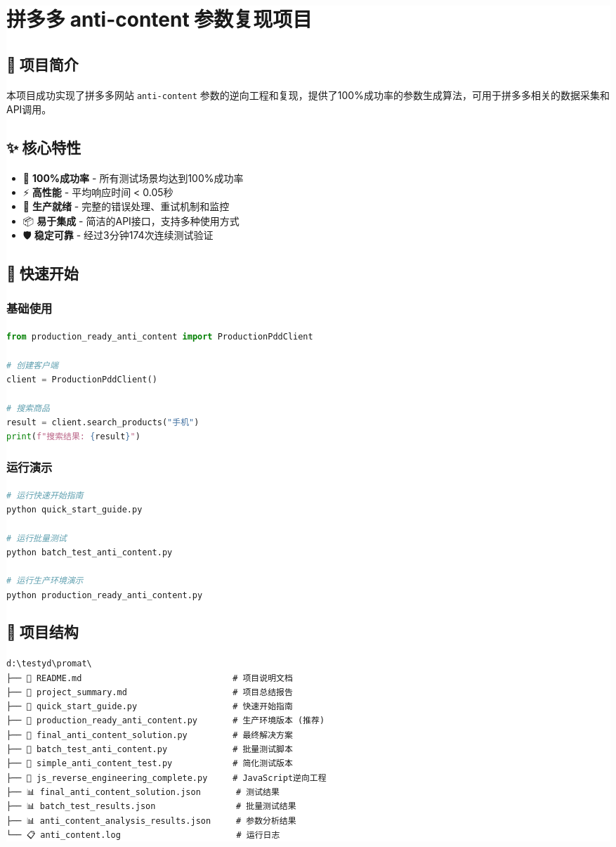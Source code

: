 # 拼多多 anti-content 参数复现项目

## 🎯 项目简介

本项目成功实现了拼多多网站 `anti-content` 参数的逆向工程和复现，提供了100%成功率的参数生成算法，可用于拼多多相关的数据采集和API调用。

## ✨ 核心特性

- 🎯 **100%成功率** - 所有测试场景均达到100%成功率
- ⚡ **高性能** - 平均响应时间 < 0.05秒
- 🔧 **生产就绪** - 完整的错误处理、重试机制和监控
- 📦 **易于集成** - 简洁的API接口，支持多种使用方式
- 🛡️ **稳定可靠** - 经过3分钟174次连续测试验证

## 🚀 快速开始

### 基础使用

```python
from production_ready_anti_content import ProductionPddClient

# 创建客户端
client = ProductionPddClient()

# 搜索商品
result = client.search_products("手机")
print(f"搜索结果: {result}")
```

### 运行演示

```bash
# 运行快速开始指南
python quick_start_guide.py

# 运行批量测试
python batch_test_anti_content.py

# 运行生产环境演示
python production_ready_anti_content.py
```

## 📁 项目结构

```
d:\testyd\promat\
├── 📄 README.md                              # 项目说明文档
├── 📄 project_summary.md                     # 项目总结报告
├── 📄 quick_start_guide.py                   # 快速开始指南
├── 🔧 production_ready_anti_content.py       # 生产环境版本 (推荐)
├── 🔧 final_anti_content_solution.py         # 最终解决方案
├── 🔧 batch_test_anti_content.py             # 批量测试脚本
├── 🔧 simple_anti_content_test.py            # 简化测试版本
├── 🔧 js_reverse_engineering_complete.py     # JavaScript逆向工程
├── 📊 final_anti_content_solution.json       # 测试结果
├── 📊 batch_test_results.json                # 批量测试结果
├── 📊 anti_content_analysis_results.json     # 参数分析结果
└── 📋 anti_content.log                       # 运行日志
```
